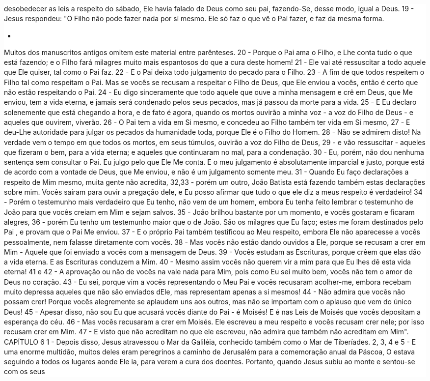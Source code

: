 desobedecer as leis a respeito do sábado, Ele havia falado de Deus como seu pai, fazendo-Se,
desse modo, igual a Deus.
19 - Jesus respondeu: "O Filho não pode fazer nada por si mesmo. Ele só faz o que vê o Pai
fazer, e faz da mesma forma.

*
 Muitos dos manuscritos antigos omitem este material entre parênteses.
20 - Porque o Pai ama o Filho, e Lhe conta tudo o que está fazendo; e o Filho fará milagres
muito mais espantosos do que a cura deste homem!
21 - Ele vai até ressuscitar a todo aquele que Ele quiser, tal como o Pai faz.
22 - E o Pai deixa todo julgamento do pecado para o Filho.
23 - A fim de que todos respeitem o Filho tal como respeitam o Pai. Mas se vocês se recusam a
respeitar o Filho de Deus, que Ele enviou a vocês, então é certo que não estão respeitando o
Pai.
24 - Eu digo sinceramente que todo aquele que ouve a minha mensagem e crê em Deus, que
Me enviou, tem a vida eterna, e jamais será condenado pelos seus pecados, mas já passou da
morte para a vida.
25 - E Eu declaro solenemente que está chegando a hora, e de fato é agora, quando os mortos
ouvirão a minha voz - a voz do Filho de Deus - e aqueles que ouvirem, viverão.
26 - O Pai tem a vida em Si mesmo, e concedeu ao Filho também ter vida em Si mesmo,
27 - E deu-Lhe autoridade para julgar os pecados da humanidade toda, porque Ele é o Filho do
Homem.
28 - Não se admirem disto! Na verdade vem o tempo em que todos os mortos, em seus
túmulos, ouvirão a voz do Filho de Deus,
29 - e vão ressuscitar - aqueles que fizeram o bem, para a vida eterna; e aqueles que
continuaram no mal, para a condenação.
30 - Eu, porém, não dou nenhuma sentença sem consultar o Pai. Eu julgo pelo que Ele Me
conta. E o meu julgamento é absolutamente imparcial e justo, porque está de acordo com a
vontade de Deus, que Me enviou, e não é um julgamento somente meu.
31 - Quando Eu faço declarações a respeito de Mim mesmo, muita gente não acredita,
32,33 - porém um outro, João Batista está fazendo também estas declarações sobre mim.
Vocês saíram para ouvir a pregação dele, e Eu posso afirmar que tudo o que ele diz a meus
respeito é verdadeiro!
34 - Porém o testemunho mais verdadeiro que Eu tenho, não vem de um homem, embora Eu
tenha feito lembrar o testemunho de João para que vocês creiam em Mim e sejam salvos.
35 - João brilhou bastante por um momento, e vocês gostaram e ficaram alegres,
36 - porém Eu tenho um testemunho maior que o de João. São os milagres que Eu faço; estes
me foram destinados pelo Pai , e provam que o Pai Me enviou.
37 - E o próprio Pai também testificou ao Meu respeito, embora Ele não aparecesse a vocês
pessoalmente, nem falasse diretamente com vocês.
38 - Mas vocês não estão dando ouvidos a Ele, porque se recusam a crer em Mim - Aquele que
foi enviado a vocês com a mensagem de Deus.
39 - Vocês estudam as Escrituras, porque crêem que elas dão a vida eterna. E as Escrituras
conduzem a Mim.
40 - Mesmo assim vocês não querem vir a mim para que Eu lhes dê esta vida eterna!
41 e 42 - A aprovação ou não de vocês na vale nada para Mim, pois como Eu sei muito bem,
vocês não tem o amor de Deus no coração.
43 - Eu sei, porque vim a vocês representando o Meu Pai e vocês recusaram acolher-me,
embora recebam muito depressa aqueles que não são enviados dEle, mas representam apenas
a si mesmos!
44 - Não admira que vocês não possam crer! Porque vocês alegremente se aplaudem uns aos
outros, mas não se importam com o aplauso que vem do único Deus!
45 - Apesar disso, não sou Eu que acusará vocês diante do Pai - é Moisés! E é nas Leis de
Moisés que vocês depositam a esperança do céu.
46 - Mas vocês recusaram a crer em Moisés. Ele escreveu a meu respeito e vocês recusam crer
nele; por isso recusam crer em Mim.
47 - E visto que não acreditam no que ele escreveu, não admira que também não acreditam
em Mim".
CAPÍTULO 6
1 - Depois disso, Jesus atravessou o Mar da Galiléia, conhecido também como o Mar de
Tiberíades.
2, 3, 4 e 5 - E uma enorme multidão, muitos deles eram peregrinos a caminho de Jerusalém
para a comemoração anual da Páscoa, O estava seguindo a todos os lugares aonde Ele ia, para
verem a cura dos doentes. Portanto, quando Jesus subiu ao monte e sentou-se com os seus